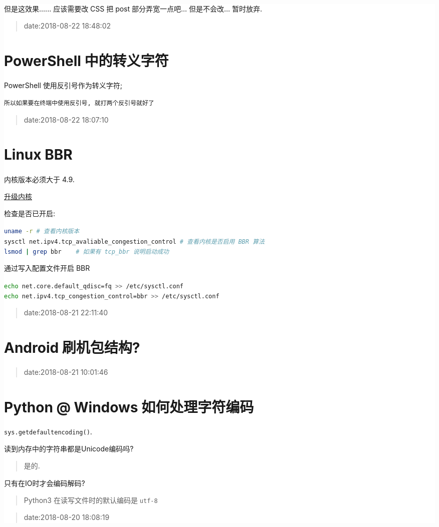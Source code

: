 但是这效果...... 应该需要改 CSS 把 post 部分弄宽一点吧... 但是不会改... 暂时放弃.

> date:2018-08-22 18:48:02

# PowerShell 中的转义字符

PowerShell 使用反引号作为转义字符;

```
所以如果要在终端中使用反引号, 就打两个反引号就好了
```

> date:2018-08-22 18:07:10

# Linux BBR

内核版本必须大于 4.9.

[升级内核](https://www.google.com/search?q=Linux+升级内核)

检查是否已开启:

```sh
uname -r # 查看内核版本
sysctl net.ipv4.tcp_avaliable_congestion_control # 查看内核是否启用 BBR 算法
lsmod | grep bbr    # 如果有 tcp_bbr 说明启动成功
```

通过写入配置文件开启 BBR

```sh
echo net.core.default_qdisc=fq >> /etc/sysctl.conf
echo net.ipv4.tcp_congestion_control=bbr >> /etc/sysctl.conf
```

> date:2018-08-21 22:11:40

# Android 刷机包结构?

> date:2018-08-21 10:01:46

# Python @ Windows 如何处理字符编码

`sys.getdefaultencoding()`.

读到内存中的字符串都是Unicode编码吗?

> 是的.

只有在IO时才会编码解码?

> Python3 在读写文件时的默认编码是 `utf-8`

> date:2018-08-20 18:08:19
